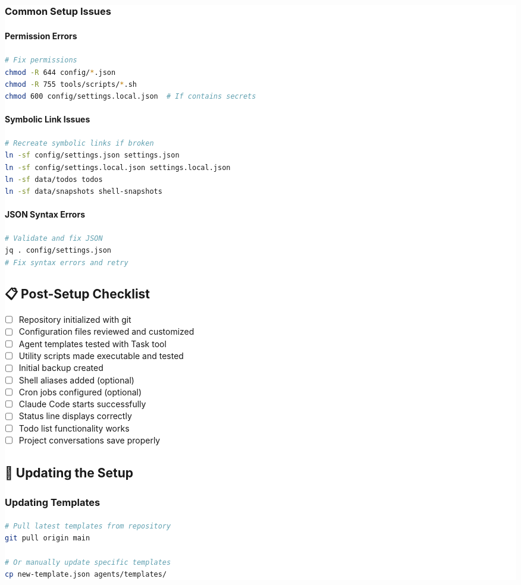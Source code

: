 ### Common Setup Issues

#### Permission Errors
```bash
# Fix permissions
chmod -R 644 config/*.json
chmod -R 755 tools/scripts/*.sh
chmod 600 config/settings.local.json  # If contains secrets
```

#### Symbolic Link Issues
```bash
# Recreate symbolic links if broken
ln -sf config/settings.json settings.json
ln -sf config/settings.local.json settings.local.json
ln -sf data/todos todos
ln -sf data/snapshots shell-snapshots
```

#### JSON Syntax Errors
```bash
# Validate and fix JSON
jq . config/settings.json
# Fix syntax errors and retry
```

## 📋 Post-Setup Checklist

- [ ] Repository initialized with git
- [ ] Configuration files reviewed and customized
- [ ] Agent templates tested with Task tool
- [ ] Utility scripts made executable and tested
- [ ] Initial backup created
- [ ] Shell aliases added (optional)
- [ ] Cron jobs configured (optional)
- [ ] Claude Code starts successfully
- [ ] Status line displays correctly
- [ ] Todo list functionality works
- [ ] Project conversations save properly

## 🔄 Updating the Setup

### Updating Templates
```bash
# Pull latest templates from repository
git pull origin main

# Or manually update specific templates
cp new-template.json agents/templates/
```
